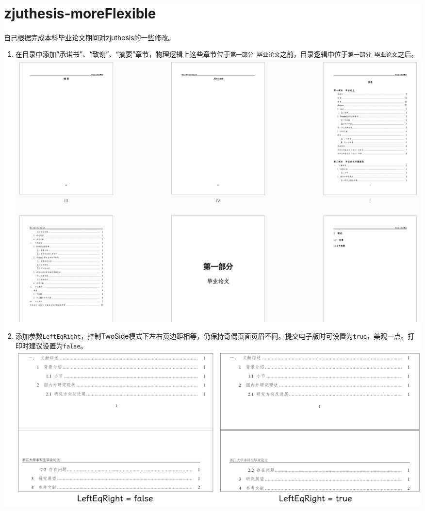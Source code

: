 # zjuthesis-moreFlexible

自己根据完成本科毕业论文期间对zjuthesis的一些修改。

1. 在目录中添加“承诺书”、“致谢”、“摘要”章节，物理逻辑上这些章节位于`第一部分 毕业论文`之前，目录逻辑中位于`第一部分 毕业论文`之后。
![1](.exFig/1.png)

2. 添加参数`LeftEqRight`，控制TwoSide模式下左右页边距相等，仍保持奇偶页面页眉不同。提交电子版时可设置为`true`，美观一点。打印时建议设置为`false`。
![2](.exFig/2.png)

